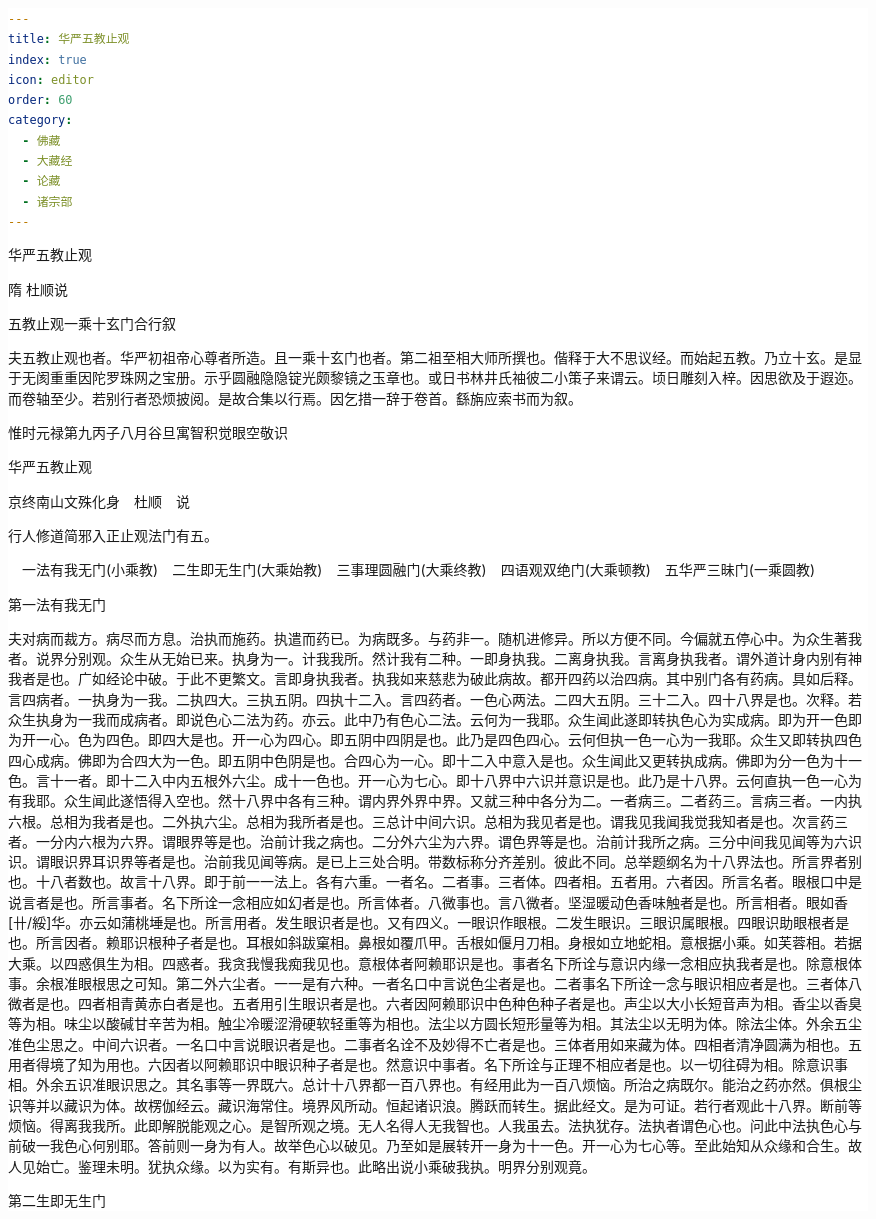 ```yaml
---
title: 华严五教止观
index: true
icon: editor
order: 60
category:
  - 佛藏
  - 大藏经
  - 论藏
  - 诸宗部
---
```


  华严五教止观  

隋 杜顺说  

五教止观一乘十玄门合行叙  

夫五教止观也者。华严初祖帝心尊者所造。且一乘十玄门也者。第二祖至相大师所撰也。偕释于大不思议经。而始起五教。乃立十玄。是显于无阂重重因陀罗珠网之宝册。示乎圆融隐隐锭光颇黎镜之玉章也。或日书林井氏袖彼二小策子来谓云。顷日雕刻入梓。因思欲及于遐迩。而卷轴至少。若别行者恐烦披阅。是故合集以行焉。因乞措一辞于卷首。繇旃应索书而为叙。  

惟时元禄第九丙子八月谷旦寓智积觉眼空敬识  

华严五教止观  

京终南山文殊化身　杜顺　说  

行人修道简邪入正止观法门有五。  

　一法有我无门(小乘教)　二生即无生门(大乘始教)　三事理圆融门(大乘终教)　四语观双绝门(大乘顿教)　五华严三昧门(一乘圆教)  

第一法有我无门  

夫对病而裁方。病尽而方息。治执而施药。执遣而药已。为病既多。与药非一。随机进修异。所以方便不同。今偏就五停心中。为众生著我者。说界分别观。众生从无始已来。执身为一。计我我所。然计我有二种。一即身执我。二离身执我。言离身执我者。谓外道计身内别有神我者是也。广如经论中破。于此不更繁文。言即身执我者。执我如来慈悲为破此病故。都开四药以治四病。其中别门各有药病。具如后释。言四病者。一执身为一我。二执四大。三执五阴。四执十二入。言四药者。一色心两法。二四大五阴。三十二入。四十八界是也。次释。若众生执身为一我而成病者。即说色心二法为药。亦云。此中乃有色心二法。云何为一我耶。众生闻此遂即转执色心为实成病。即为开一色即为开一心。色为四色。即四大是也。开一心为四心。即五阴中四阴是也。此乃是四色四心。云何但执一色一心为一我耶。众生又即转执四色四心成病。佛即为合四大为一色。即五阴中色阴是也。合四心为一心。即十二入中意入是也。众生闻此又更转执成病。佛即为分一色为十一色。言十一者。即十二入中内五根外六尘。成十一色也。开一心为七心。即十八界中六识并意识是也。此乃是十八界。云何直执一色一心为有我耶。众生闻此遂悟得入空也。然十八界中各有三种。谓内界外界中界。又就三种中各分为二。一者病三。二者药三。言病三者。一内执六根。总相为我者是也。二外执六尘。总相为我所者是也。三总计中间六识。总相为我见者是也。谓我见我闻我觉我知者是也。次言药三者。一分内六根为六界。谓眼界等是也。治前计我之病也。二分外六尘为六界。谓色界等是也。治前计我所之病。三分中间我见闻等为六识识。谓眼识界耳识界等者是也。治前我见闻等病。是已上三处合明。带数标称分齐差别。彼此不同。总举题纲名为十八界法也。所言界者别也。十八者数也。故言十八界。即于前一一法上。各有六重。一者名。二者事。三者体。四者相。五者用。六者因。所言名者。眼根口中是说言者是也。所言事者。名下所诠一念相应如幻者是也。所言体者。八微事也。言八微者。坚湿暖动色香味触者是也。所言相者。眼如香[卄/綏]华。亦云如蒲桃埵是也。所言用者。发生眼识者是也。又有四义。一眼识作眼根。二发生眼识。三眼识属眼根。四眼识助眼根者是也。所言因者。赖耶识根种子者是也。耳根如斜跋窠相。鼻根如覆爪甲。舌根如偃月刀相。身根如立地蛇相。意根据小乘。如芙蓉相。若据大乘。以四惑俱生为相。四惑者。我贪我慢我痴我见也。意根体者阿赖耶识是也。事者名下所诠与意识内缘一念相应执我者是也。除意根体事。余根准眼根思之可知。第二外六尘者。一一是有六种。一者名口中言说色尘者是也。二者事名下所诠一念与眼识相应者是也。三者体八微者是也。四者相青黄赤白者是也。五者用引生眼识者是也。六者因阿赖耶识中色种色种子者是也。声尘以大小长短音声为相。香尘以香臭等为相。味尘以酸碱甘辛苦为相。触尘冷暖涩滑硬软轻重等为相也。法尘以方圆长短形量等为相。其法尘以无明为体。除法尘体。外余五尘准色尘思之。中间六识者。一名口中言说眼识者是也。二事者名诠不及妙得不亡者是也。三体者用如来藏为体。四相者清净圆满为相也。五用者得境了知为用也。六因者以阿赖耶识中眼识种子者是也。然意识中事者。名下所诠与正理不相应者是也。以一切往碍为相。除意识事相。外余五识准眼识思之。其名事等一界既六。总计十八界都一百八界也。有经用此为一百八烦恼。所治之病既尔。能治之药亦然。俱根尘识等并以藏识为体。故楞伽经云。藏识海常住。境界风所动。恒起诸识浪。腾跃而转生。据此经文。是为可证。若行者观此十八界。断前等烦恼。得离我我所。此即解脱能观之心。是智所观之境。无人名得人无我智也。人我虽去。法执犹存。法执者谓色心也。问此中法执色心与前破一我色心何别耶。答前则一身为有人。故举色心以破见。乃至如是展转开一身为十一色。开一心为七心等。至此始知从众缘和合生。故人见始亡。鉴理未明。犹执众缘。以为实有。有斯异也。此略出说小乘破我执。明界分别观竟。  

第二生即无生门  
